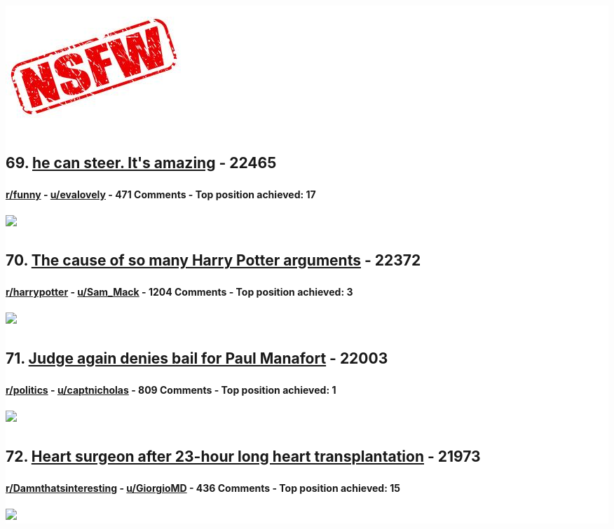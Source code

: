 <a href="https://i.imgur.com/jgjrBZy.jpg"><img src="https://github.com/mgerb/top-of-reddit/raw/master/nsfw.jpg"></img></a>

## 69. [he can steer. It's amazing](http://reddit.com/r/funny/comments/8axfqc/he_can_steer_its_amazing/) - 22465
#### [r/funny](http://reddit.com/r/funny) - [u/evalovely](http://reddit.com/u/evalovely) - 471 Comments - Top position achieved: 17

<a href="https://v.redd.it/fybnpr802vq01"><img src="https://a.thumbs.redditmedia.com/ztTGO5krz06lz08KUFAFX5GVGvxrZqhr6-5MVF3KFw8.jpg"></img></a>

## 70. [The cause of so many Harry Potter arguments](http://reddit.com/r/harrypotter/comments/8aybsi/the_cause_of_so_many_harry_potter_arguments/) - 22372
#### [r/harrypotter](http://reddit.com/r/harrypotter) - [u/Sam_Mack](http://reddit.com/u/Sam_Mack) - 1204 Comments - Top position achieved: 3

<a href="https://i.redd.it/ves3ikcruvq01.png"><img src="https://b.thumbs.redditmedia.com/MOhVofkVQLBqz_tlO8jqhzxu9y4_n-aOpoe9Dh6xBKg.jpg"></img></a>

## 71. [Judge again denies bail for Paul Manafort](http://reddit.com/r/politics/comments/8az8j1/judge_again_denies_bail_for_paul_manafort/) - 22003
#### [r/politics](http://reddit.com/r/politics) - [u/captnicholas](http://reddit.com/u/captnicholas) - 809 Comments - Top position achieved: 1

<a href="https://www.politico.com/story/2018/04/09/paul-manafort-bail-denied-509650"><img src="https://a.thumbs.redditmedia.com/AHfPAO7WNQguDLGeMhcygDIaBZijI3LgDJ6AhTdlmc0.jpg"></img></a>

## 72. [Heart surgeon after 23-hour long heart transplantation](http://reddit.com/r/Damnthatsinteresting/comments/8b0esa/heart_surgeon_after_23hour_long_heart/) - 21973
#### [r/Damnthatsinteresting](http://reddit.com/r/Damnthatsinteresting) - [u/GiorgioMD](http://reddit.com/u/GiorgioMD) - 436 Comments - Top position achieved: 15

<a href="https://i.redd.it/yqmbzwm66xq01.jpg"><img src="https://b.thumbs.redditmedia.com/7VfCJcKNpEYBiQMjUggFsfO40sMs3uugu-aV1dDAyVY.jpg"></img></a>
